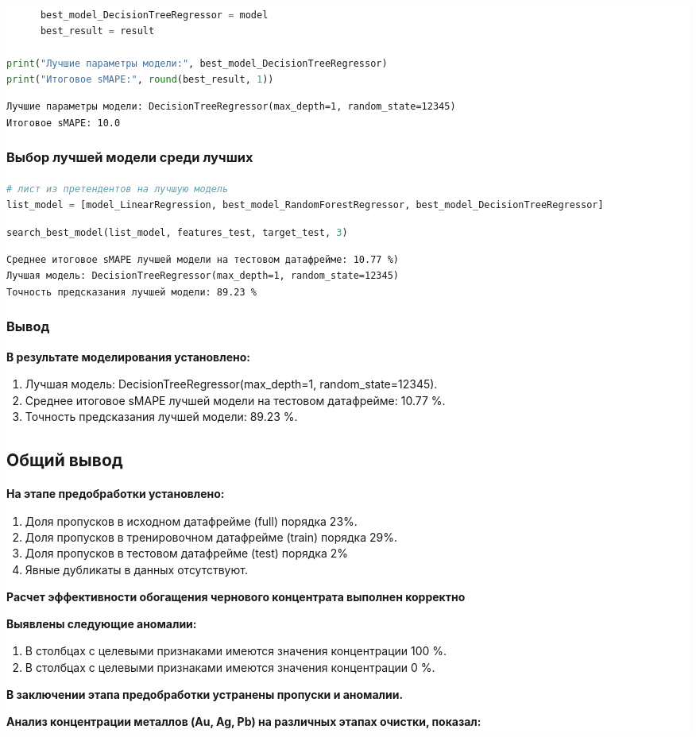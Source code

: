 ```python
      best_model_DecisionTreeRegressor = model
      best_result = result

print("Лучшие параметры модели:", best_model_DecisionTreeRegressor)
print("Итоговое sMAPE:", round(best_result, 1))
```

    Лучшие параметры модели: DecisionTreeRegressor(max_depth=1, random_state=12345)
    Итоговое sMAPE: 10.0
    

### Выбор лучшей модели среди лучших


```python
# лист из претендентов на лучшую модель
list_model = [model_LinearRegression, best_model_RandomForestRegressor, best_model_DecisionTreeRegressor]
```


```python
search_best_model(list_model, features_test, target_test, 3)
```

    Среднее итоговое sMAPE лучшей модели на тестовом датафрейме: 10.77 %)
    Лучшая модель: DecisionTreeRegressor(max_depth=1, random_state=12345)
    Точность предсказания лучшей модели: 89.23 %
    

### Вывод

**В результате моделирования установлено:**

1. Лучшая модель: DecisionTreeRegressor(max_depth=1, random_state=12345).
2. Среднее итоговое sMAPE лучшей модели на тестовом датафрейме: 10.77 %.
3. Точность предсказания лучшей модели: 89.23 %.


## Общий вывод

**На этапе предобработки установлено:**
1. Доля пропусков в исходном датафрейме (full) порядка 23%.
2. Доля пропусков в тренировочном датафрейме (train) порядка 29%.
3. Доля пропусков в тестовом датафрейме (test) порядка 2%
4. Явные дубликаты в данных отсутствуют.

**Расчет эффективности обогащения чернового концентрата выполнен корректно**

**Выявлены следующие аномалии:**

1. В столбцах с целевыми признаками имеются значения концентрации 100 %.
2. В столбцах с целевыми признаками имеются значения концентрации 0 %.

**В заключении этапа предобработки устранены пропуски и аномалии.**

**Анализ концентрации металлов (Au, Ag, Pb) на различных этапах очистки, показал:**

